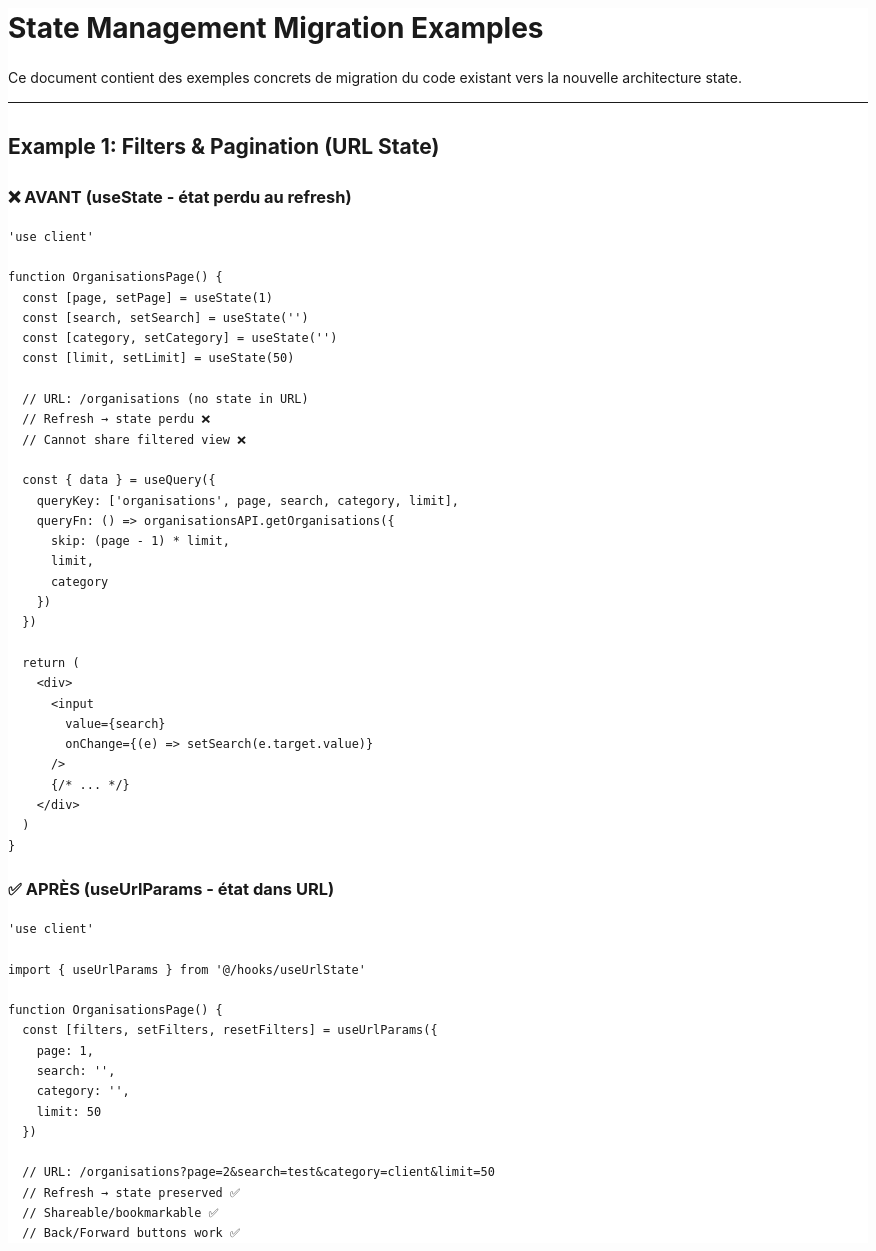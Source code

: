 # State Management Migration Examples

Ce document contient des exemples concrets de migration du code existant vers la nouvelle architecture state.

---

## Example 1: Filters & Pagination (URL State)

### ❌ AVANT (useState - état perdu au refresh)
```tsx
'use client'

function OrganisationsPage() {
  const [page, setPage] = useState(1)
  const [search, setSearch] = useState('')
  const [category, setCategory] = useState('')
  const [limit, setLimit] = useState(50)

  // URL: /organisations (no state in URL)
  // Refresh → state perdu ❌
  // Cannot share filtered view ❌

  const { data } = useQuery({
    queryKey: ['organisations', page, search, category, limit],
    queryFn: () => organisationsAPI.getOrganisations({
      skip: (page - 1) * limit,
      limit,
      category
    })
  })

  return (
    <div>
      <input
        value={search}
        onChange={(e) => setSearch(e.target.value)}
      />
      {/* ... */}
    </div>
  )
}
```

### ✅ APRÈS (useUrlParams - état dans URL)
```tsx
'use client'

import { useUrlParams } from '@/hooks/useUrlState'

function OrganisationsPage() {
  const [filters, setFilters, resetFilters] = useUrlParams({
    page: 1,
    search: '',
    category: '',
    limit: 50
  })

  // URL: /organisations?page=2&search=test&category=client&limit=50
  // Refresh → state preserved ✅
  // Shareable/bookmarkable ✅
  // Back/Forward buttons work ✅
```
